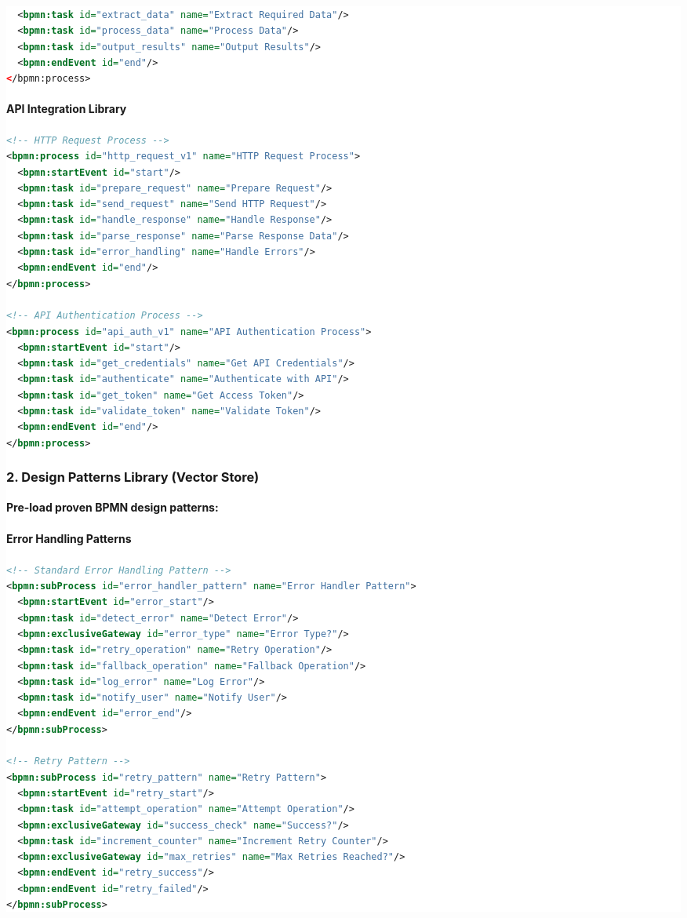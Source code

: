 ```xml
  <bpmn:task id="extract_data" name="Extract Required Data"/>
  <bpmn:task id="process_data" name="Process Data"/>
  <bpmn:task id="output_results" name="Output Results"/>
  <bpmn:endEvent id="end"/>
</bpmn:process>
```

#### API Integration Library
```xml
<!-- HTTP Request Process -->
<bpmn:process id="http_request_v1" name="HTTP Request Process">
  <bpmn:startEvent id="start"/>
  <bpmn:task id="prepare_request" name="Prepare Request"/>
  <bpmn:task id="send_request" name="Send HTTP Request"/>
  <bpmn:task id="handle_response" name="Handle Response"/>
  <bpmn:task id="parse_response" name="Parse Response Data"/>
  <bpmn:task id="error_handling" name="Handle Errors"/>
  <bpmn:endEvent id="end"/>
</bpmn:process>

<!-- API Authentication Process -->
<bpmn:process id="api_auth_v1" name="API Authentication Process">
  <bpmn:startEvent id="start"/>
  <bpmn:task id="get_credentials" name="Get API Credentials"/>
  <bpmn:task id="authenticate" name="Authenticate with API"/>
  <bpmn:task id="get_token" name="Get Access Token"/>
  <bpmn:task id="validate_token" name="Validate Token"/>
  <bpmn:endEvent id="end"/>
</bpmn:process>
```

### 2. Design Patterns Library (Vector Store)

**Pre-load proven BPMN design patterns:**

#### Error Handling Patterns
```xml
<!-- Standard Error Handling Pattern -->
<bpmn:subProcess id="error_handler_pattern" name="Error Handler Pattern">
  <bpmn:startEvent id="error_start"/>
  <bpmn:task id="detect_error" name="Detect Error"/>
  <bpmn:exclusiveGateway id="error_type" name="Error Type?"/>
  <bpmn:task id="retry_operation" name="Retry Operation"/>
  <bpmn:task id="fallback_operation" name="Fallback Operation"/>
  <bpmn:task id="log_error" name="Log Error"/>
  <bpmn:task id="notify_user" name="Notify User"/>
  <bpmn:endEvent id="error_end"/>
</bpmn:subProcess>

<!-- Retry Pattern -->
<bpmn:subProcess id="retry_pattern" name="Retry Pattern">
  <bpmn:startEvent id="retry_start"/>
  <bpmn:task id="attempt_operation" name="Attempt Operation"/>
  <bpmn:exclusiveGateway id="success_check" name="Success?"/>
  <bpmn:task id="increment_counter" name="Increment Retry Counter"/>
  <bpmn:exclusiveGateway id="max_retries" name="Max Retries Reached?"/>
  <bpmn:endEvent id="retry_success"/>
  <bpmn:endEvent id="retry_failed"/>
</bpmn:subProcess>
```
